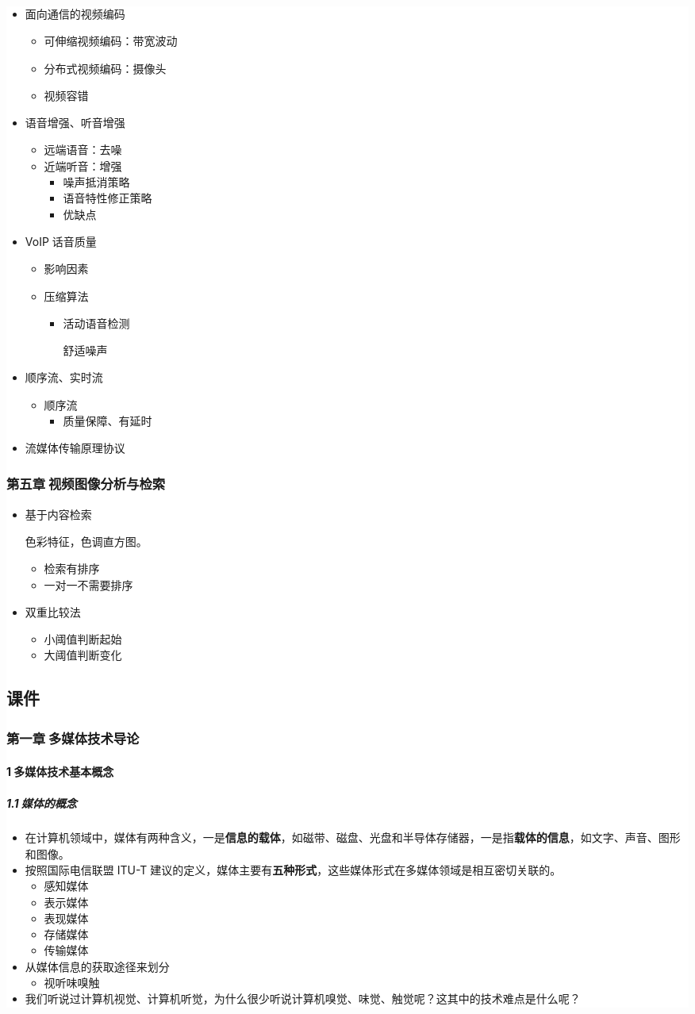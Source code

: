 - 面向通信的视频编码

  - 可伸缩视频编码：带宽波动
  - 分布式视频编码：摄像头

  - 视频容错

- 语音增强、听音增强

  - 远端语音：去噪
  - 近端听音：增强
    - 噪声抵消策略
    - 语音特性修正策略
    - 优缺点

- VoIP 话音质量

  - 影响因素

  - 压缩算法

    - 活动语音检测

      舒适噪声

- 顺序流、实时流
  - 顺序流
    - 质量保障、有延时
- 流媒体传输原理协议

### 第五章 视频图像分析与检索

- 基于内容检索

  色彩特征，色调直方图。

  - 检索有排序
  - 一对一不需要排序

- 双重比较法

  - 小阈值判断起始
  - 大阈值判断变化

## 课件

### 第一章 多媒体技术导论

#### 1 多媒体技术基本概念

##### 1.1 媒体的概念

- 在计算机领域中，媒体有两种含义，一是**信息的载体**，如磁带、磁盘、光盘和半导体存储器，一是指**载体的信息**，如文字、声音、图形和图像。
- 按照国际电信联盟 ITU-T 建议的定义，媒体主要有**五种形式**，这些媒体形式在多媒体领域是相互密切关联的。
  - 感知媒体
  - 表示媒体
  - 表现媒体
  - 存储媒体
  - 传输媒体
- 从媒体信息的获取途径来划分
  - 视听味嗅触
- 我们听说过计算机视觉、计算机听觉，为什么很少听说计算机嗅觉、味觉、触觉呢？这其中的技术难点是什么呢？
